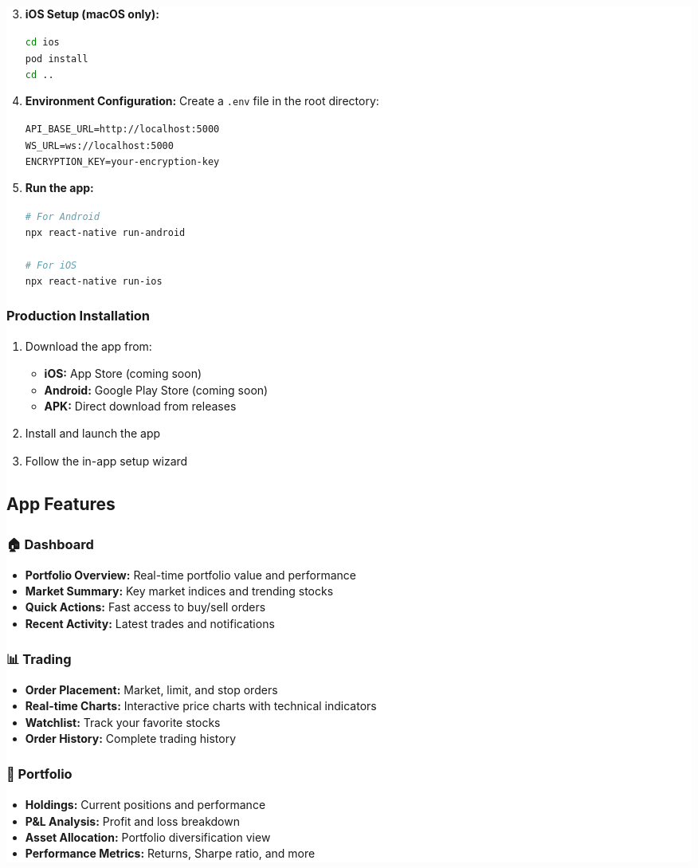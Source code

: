 3. **iOS Setup (macOS only):**
   ```bash
   cd ios
   pod install
   cd ..
   ```

4. **Environment Configuration:**
   Create a `.env` file in the root directory:
   ```env
   API_BASE_URL=http://localhost:5000
   WS_URL=ws://localhost:5000
   ENCRYPTION_KEY=your-encryption-key
   ```

5. **Run the app:**
   ```bash
   # For Android
   npx react-native run-android
   
   # For iOS
   npx react-native run-ios
   ```

### Production Installation

1. Download the app from:
   - **iOS:** App Store (coming soon)
   - **Android:** Google Play Store (coming soon)
   - **APK:** Direct download from releases

2. Install and launch the app
3. Follow the in-app setup wizard

## App Features

### 🏠 Dashboard
- **Portfolio Overview:** Real-time portfolio value and performance
- **Market Summary:** Key market indices and trending stocks
- **Quick Actions:** Fast access to buy/sell orders
- **Recent Activity:** Latest trades and notifications

### 📊 Trading
- **Order Placement:** Market, limit, and stop orders
- **Real-time Charts:** Interactive price charts with technical indicators
- **Watchlist:** Track your favorite stocks
- **Order History:** Complete trading history

### 💼 Portfolio
- **Holdings:** Current positions and performance
- **P&L Analysis:** Profit and loss breakdown
- **Asset Allocation:** Portfolio diversification view
- **Performance Metrics:** Returns, Sharpe ratio, and more
